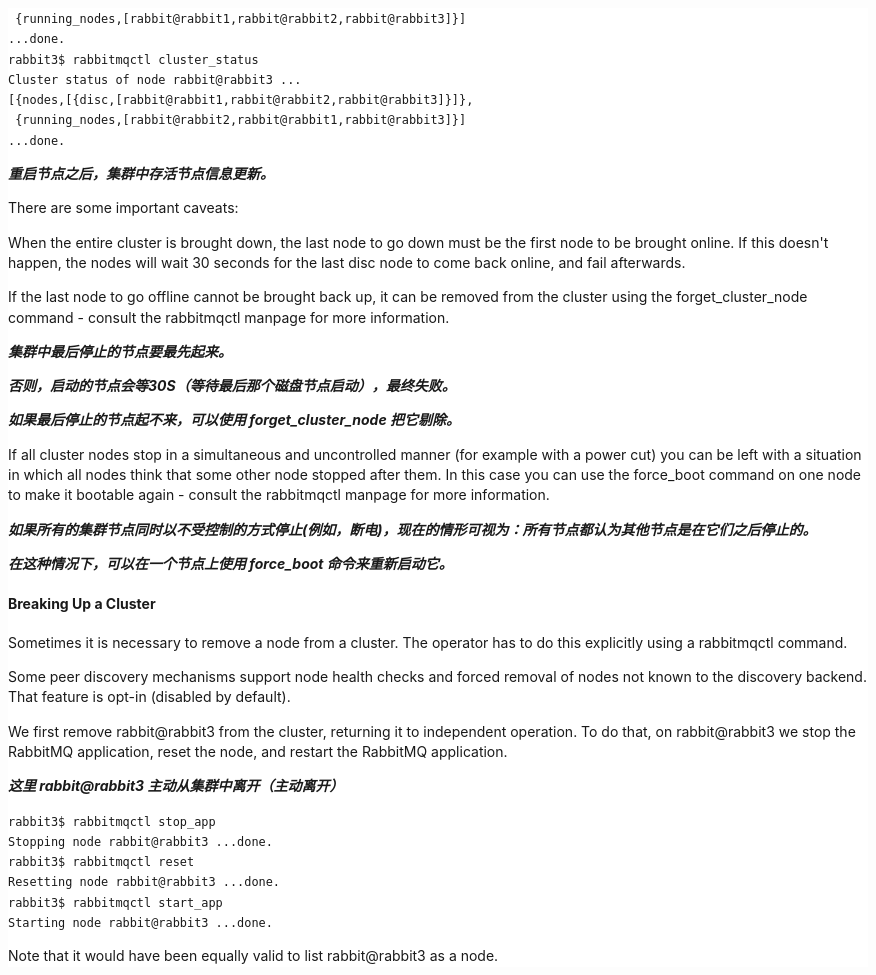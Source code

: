 ```
 {running_nodes,[rabbit@rabbit1,rabbit@rabbit2,rabbit@rabbit3]}]
...done.
rabbit3$ rabbitmqctl cluster_status
Cluster status of node rabbit@rabbit3 ...
[{nodes,[{disc,[rabbit@rabbit1,rabbit@rabbit2,rabbit@rabbit3]}]},
 {running_nodes,[rabbit@rabbit2,rabbit@rabbit1,rabbit@rabbit3]}]
...done.
```

***重启节点之后，集群中存活节点信息更新。***

There are some important caveats:

When the entire cluster is brought down, the last node to go down must be the first node to be brought online. If this doesn't happen, the nodes will wait 30 seconds for the last disc node to come back online, and fail afterwards.

If the last node to go offline cannot be brought back up, it can be removed from the cluster using the forget_cluster_node command - consult the rabbitmqctl manpage for more information.

***集群中最后停止的节点要最先起来。***

***否则，启动的节点会等30S（等待最后那个磁盘节点启动），最终失败。***

***如果最后停止的节点起不来，可以使用 forget_cluster_node 把它剔除。***

If all cluster nodes stop in a simultaneous and uncontrolled manner (for example with a power cut) you can be left with a situation in which all nodes think that some other node stopped after them. In this case you can use the force_boot command on one node to make it bootable again - consult the rabbitmqctl manpage for more information.

***如果所有的集群节点同时以不受控制的方式停止(例如，断电)，现在的情形可视为：所有节点都认为其他节点是在它们之后停止的。***

***在这种情况下，可以在一个节点上使用 force_boot 命令来重新启动它。***

#### Breaking Up a Cluster
Sometimes it is necessary to remove a node from a cluster. The operator has to do this explicitly using a rabbitmqctl command.

Some peer discovery mechanisms support node health checks and forced removal of nodes not known to the discovery backend. That feature is opt-in (disabled by default).

We first remove rabbit@rabbit3 from the cluster, returning it to independent operation. To do that, on rabbit@rabbit3 we stop the RabbitMQ application, reset the node, and restart the RabbitMQ application.

***这里 rabbit@rabbit3 主动从集群中离开（主动离开）***
```
rabbit3$ rabbitmqctl stop_app
Stopping node rabbit@rabbit3 ...done.
rabbit3$ rabbitmqctl reset
Resetting node rabbit@rabbit3 ...done.
rabbit3$ rabbitmqctl start_app
Starting node rabbit@rabbit3 ...done.
```

Note that it would have been equally valid to list rabbit@rabbit3 as a node.
